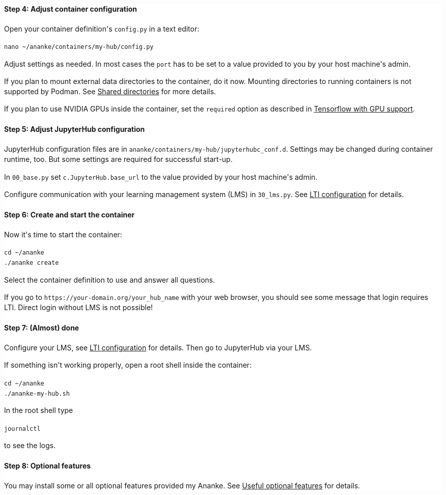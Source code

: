 #### Step 4: Adjust container configuration

Open your container definition's `config.py` in a text editor:
```
nano ~/ananke/containers/my-hub/config.py
```
Adjust settings as needed. In most cases the `port` has to be set to a value provided to you by your host machine's admin.

If you plan to mount external data directories to the container, do it now. Mounting directories to running containers is not supported by Podman. See [Shared directories](#shared-directories) for more details.

If you plan to use NVIDIA GPUs inside the container, set the `required` option as described in [Tensorflow with GPU support](#tensorflow-gpu).

#### Step 5: Adjust JupyterHub configuration

JupyterHub configuration files are in `ananke/containers/my-hub/jupyterhubc_conf.d`. Settings may be changed during container runtime, too. But some settings are required for successful start-up.

In `00_base.py` set `c.JupyterHub.base_url` to the value provided by your host machine's admin.

Configure communication with your learning management system (LMS) in `30_lms.py`. See [LTI configuration](#lti-configuration) for details.

#### Step 6: Create and start the container
 Now it's time to start the container:
```
cd ~/ananke
./ananke create
```
Select the container definition to use and answer all questions.

If you go to  `https://your-domain.org/your_hub_name` with your web browser, you should see some message that login requires LTI. Direct login without LMS is not possible!

#### Step 7: (Almost) done

Configure your LMS, see [LTI configuration](#lti-configuration) for details. Then go to JupyterHub via your LMS.

If something isn't working properly, open a root shell inside the container:
```
cd ~/ananke
./ananke-my-hub.sh
```
In the root shell type
```
journalctl
```
to see the logs.

#### Step 8: Optional features

You may install some or all optional features provided my Ananke. See [Useful optional features](#optional-features) for details.
